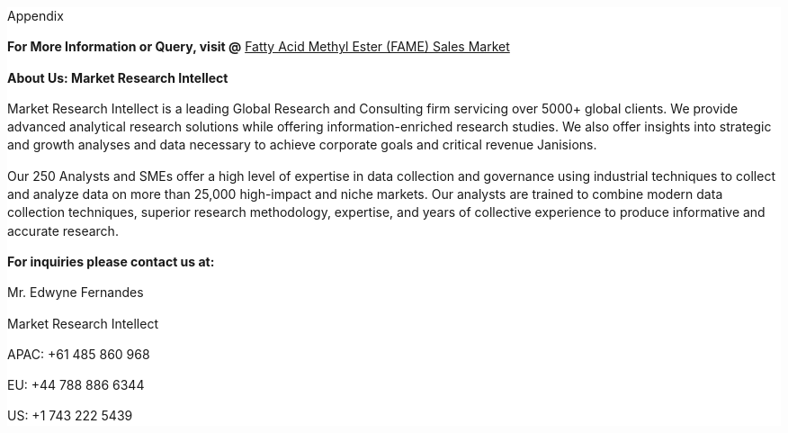 Appendix</span></em></p><p><span class="font-[700]"><strong>For More Information or Query, visit&nbsp;@</strong>&nbsp;</span><span class="font-[700]"><a href="https://www.marketresearchintellect.com/product/global-fatty-acid-methyl-ester-fame-sales-market/?utm_source=Linkedin&utm_medium=838" target="_blank" data-tracking-control-name="article-ssr-frontend-pulse_little-text-block" data-tracking-will-navigate="" data-test-link="">Fatty Acid Methyl Ester (FAME) Sales Market</a></span></p><p><strong><span class="font-[700]">About Us: Market Research Intellect</span></strong></p><p><span class="">Market Research Intellect is a leading Global Research and Consulting firm servicing over 5000+ global clients. We provide advanced analytical research solutions while offering information-enriched research studies.&nbsp;</span>We also offer insights into strategic and growth analyses and data necessary to achieve corporate goals and critical revenue Janisions.</p><p><span class="">Our 250 Analysts and SMEs offer a high level of expertise in data collection and governance using industrial techniques to collect and analyze data on more than 25,000 high-impact and niche markets. Our analysts are trained to combine modern data collection techniques, superior research methodology, expertise, and years of collective experience to produce informative and accurate research.</span></p><p><strong>For inquiries please contact us at:</strong></p><p>Mr. Edwyne Fernandes</p><p>Market Research Intellect</p><p>APAC: +61 485 860 968</p><p>EU: +44 788 886 6344</p><p>US: +1 743 222 5439</p>
